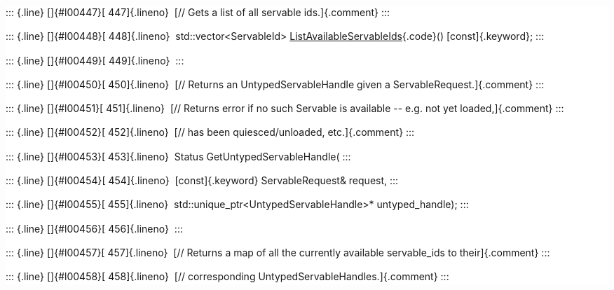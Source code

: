 ::: {.line}
[]{#l00447}[ 447]{.lineno}  [// Gets a list of all servable
ids.]{.comment}
:::

::: {.line}
[]{#l00448}[ 448]{.lineno}  std::vector\<ServableId\>
[ListAvailableServableIds](classtensorflow_1_1serving_1_1BasicManager.html#a3c004d32952596c1f5759b1cfcc3c639){.code}()
[const]{.keyword};
:::

::: {.line}
[]{#l00449}[ 449]{.lineno} 
:::

::: {.line}
[]{#l00450}[ 450]{.lineno}  [// Returns an UntypedServableHandle given a
ServableRequest.]{.comment}
:::

::: {.line}
[]{#l00451}[ 451]{.lineno}  [// Returns error if no such Servable is
available \-- e.g. not yet loaded,]{.comment}
:::

::: {.line}
[]{#l00452}[ 452]{.lineno}  [// has been quiesced/unloaded,
etc.]{.comment}
:::

::: {.line}
[]{#l00453}[ 453]{.lineno}  Status GetUntypedServableHandle(
:::

::: {.line}
[]{#l00454}[ 454]{.lineno}  [const]{.keyword} ServableRequest& request,
:::

::: {.line}
[]{#l00455}[ 455]{.lineno}  std::unique\_ptr\<UntypedServableHandle\>\*
untyped\_handle);
:::

::: {.line}
[]{#l00456}[ 456]{.lineno} 
:::

::: {.line}
[]{#l00457}[ 457]{.lineno}  [// Returns a map of all the currently
available servable\_ids to their]{.comment}
:::

::: {.line}
[]{#l00458}[ 458]{.lineno}  [// corresponding
UntypedServableHandles.]{.comment}
:::
